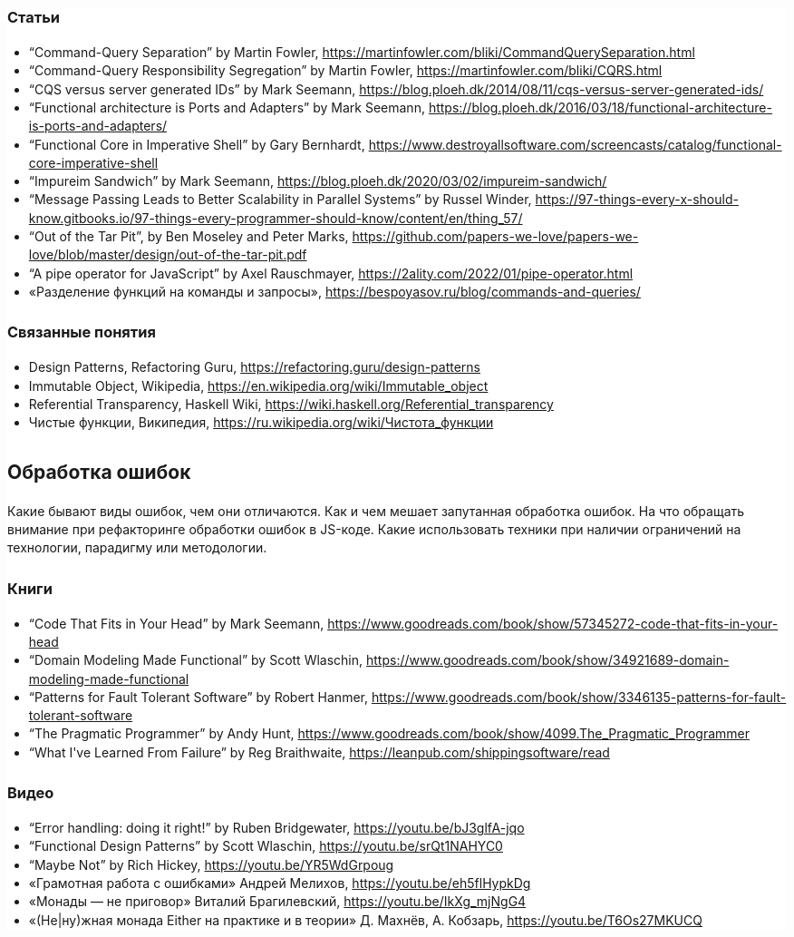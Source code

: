 ### Статьи

- “Command-Query Separation” by Martin Fowler, https://martinfowler.com/bliki/CommandQuerySeparation.html
- “Command-Query Responsibility Segregation” by Martin Fowler, https://martinfowler.com/bliki/CQRS.html
- “CQS versus server generated IDs” by Mark Seemann, https://blog.ploeh.dk/2014/08/11/cqs-versus-server-generated-ids/
- “Functional architecture is Ports and Adapters” by Mark Seemann, https://blog.ploeh.dk/2016/03/18/functional-architecture-is-ports-and-adapters/
- “Functional Core in Imperative Shell” by Gary Bernhardt, https://www.destroyallsoftware.com/screencasts/catalog/functional-core-imperative-shell
- “Impureim Sandwich” by Mark Seemann, https://blog.ploeh.dk/2020/03/02/impureim-sandwich/
- “Message Passing Leads to Better Scalability in Parallel Systems” by Russel Winder, https://97-things-every-x-should-know.gitbooks.io/97-things-every-programmer-should-know/content/en/thing_57/
- “Out of the Tar Pit”, by Ben Moseley and Peter Marks, https://github.com/papers-we-love/papers-we-love/blob/master/design/out-of-the-tar-pit.pdf
- “A pipe operator for JavaScript” by Axel Rauschmayer, https://2ality.com/2022/01/pipe-operator.html
- «Разделение функций на команды и запросы», https://bespoyasov.ru/blog/commands-and-queries/

### Связанные понятия

- Design Patterns, Refactoring Guru, https://refactoring.guru/design-patterns
- Immutable Object, Wikipedia, https://en.wikipedia.org/wiki/Immutable_object
- Referential Transparency, Haskell Wiki, https://wiki.haskell.org/Referential_transparency
- Чистые функции, Википедия, https://ru.wikipedia.org/wiki/Чистота_функции

## Обработка ошибок

Какие бывают виды ошибок, чем они отличаются. Как и чем мешает запутанная обработка ошибок. На что обращать внимание при рефакторинге обработки ошибок в JS-коде. Какие использовать техники при наличии ограничений на технологии, парадигму или методологии.

### Книги

- “Code That Fits in Your Head” by Mark Seemann, https://www.goodreads.com/book/show/57345272-code-that-fits-in-your-head
- “Domain Modeling Made Functional” by Scott Wlaschin, https://www.goodreads.com/book/show/34921689-domain-modeling-made-functional
- “Patterns for Fault Tolerant Software” by Robert Hanmer, https://www.goodreads.com/book/show/3346135-patterns-for-fault-tolerant-software
- “The Pragmatic Programmer” by Andy Hunt, https://www.goodreads.com/book/show/4099.The_Pragmatic_Programmer
- “What I've Learned From Failure” by Reg Braithwaite, https://leanpub.com/shippingsoftware/read

### Видео

- “Error handling: doing it right!” by Ruben Bridgewater, https://youtu.be/bJ3glfA-jqo
- “Functional Design Patterns” by Scott Wlaschin, https://youtu.be/srQt1NAHYC0
- “Maybe Not” by Rich Hickey, https://youtu.be/YR5WdGrpoug
- «Грамотная работа с ошибками» Андрей Мелихов, https://youtu.be/eh5flHypkDg
- «Монады — не приговор» Виталий Брагилевский, https://youtu.be/IkXg_mjNgG4
- «(Не|ну)жная монада Either на практике и в теории» Д. Махнёв, А. Кобзарь, https://youtu.be/T6Os27MKUCQ
